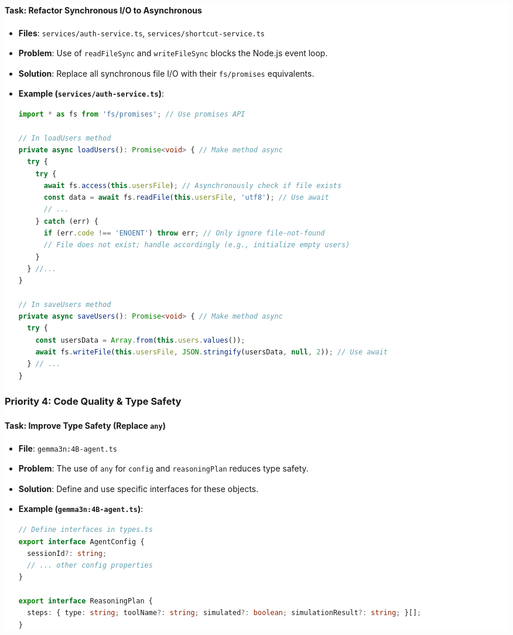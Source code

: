 #### **Task: Refactor Synchronous I/O to Asynchronous**

-   **Files**: `services/auth-service.ts`, `services/shortcut-service.ts`
-   **Problem**: Use of `readFileSync` and `writeFileSync` blocks the Node.js event loop.
-   **Solution**: Replace all synchronous file I/O with their `fs/promises` equivalents.

-   **Example (`services/auth-service.ts`)**:

    ```typescript
    import * as fs from 'fs/promises'; // Use promises API

    // In loadUsers method
    private async loadUsers(): Promise<void> { // Make method async
      try {
        try {
          await fs.access(this.usersFile); // Asynchronously check if file exists
          const data = await fs.readFile(this.usersFile, 'utf8'); // Use await
          // ...
        } catch (err) {
          if (err.code !== 'ENOENT') throw err; // Only ignore file-not-found
          // File does not exist; handle accordingly (e.g., initialize empty users)
        }
      } //...
    }

    // In saveUsers method
    private async saveUsers(): Promise<void> { // Make method async
      try {
        const usersData = Array.from(this.users.values());
        await fs.writeFile(this.usersFile, JSON.stringify(usersData, null, 2)); // Use await
      } // ...
    }
    ```

### Priority 4: Code Quality & Type Safety

#### **Task: Improve Type Safety (Replace `any`)**

-   **File**: `gemma3n:4B-agent.ts`
-   **Problem**: The use of `any` for `config` and `reasoningPlan` reduces type safety.
-   **Solution**: Define and use specific interfaces for these objects.

-   **Example (`gemma3n:4B-agent.ts`)**:

    ```typescript
    // Define interfaces in types.ts
    export interface AgentConfig {
      sessionId?: string;
      // ... other config properties
    }

    export interface ReasoningPlan {
      steps: { type: string; toolName?: string; simulated?: boolean; simulationResult?: string; }[];
    }
